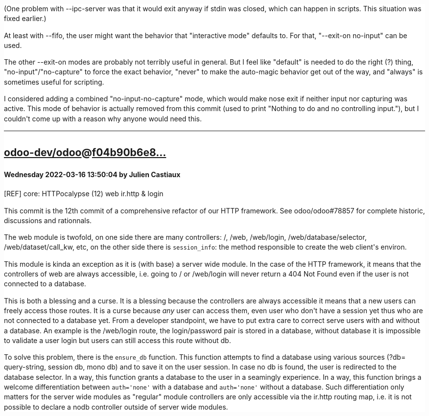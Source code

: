 (One problem with --ipc-server was that it would exit anyway if stdin
was closed, which can happen in scripts. This situation was fixed
earlier.)

At least with --fifo, the user might want the behavior that "interactive
mode" defaults to. For that, "--exit-on no-input" can be used.

The other --exit-on modes are probably not terribly useful in general.
But I feel like "default" is needed to do the right (?) thing,
"no-input"/"no-capture" to force the exact behavior, "never" to make the
auto-magic behavior get out of the way, and "always" is sometimes useful
for scripting.

I considered adding a combined "no-input-no-capture" mode, which would
make nose exit if neither input nor capturing was active. This mode of
behavior is actually removed from this commit (used to print "Nothing to
do and no controlling input."), but I couldn't come up with a reason why
anyone would need this.

---
## [odoo-dev/odoo](https://github.com/odoo-dev/odoo)@[f04b90b6e8...](https://github.com/odoo-dev/odoo/commit/f04b90b6e856bd8c1679cc728255f53fc788f8fd)
#### Wednesday 2022-03-16 13:50:04 by Julien Castiaux

[REF] core: HTTPocalypse (12) web ir.http & login

This commit is the 12th commit of a comprehensive refactor of our HTTP
framework. See odoo/odoo#78857 for complete historic, discussions and
rationnals.

The web module is twofold, on one side there are many controllers: /,
/web, /web/login, /web/database/selector, /web/dataset/call_kw, etc, on
the other side there is `session_info`: the method responsible to create
the web client's environ.

This module is kinda an exception as it is (with base) a server wide
module. In the case of the HTTP framework, it means that the controllers
of web are always accessible, i.e. going to / or /web/login will never
return a 404 Not Found even if the user is not connected to a database.

This is both a blessing and a curse. It is a blessing because the
controllers are always accessible it means that a new users can freely
access those routes. It is a curse because *any* user can access them,
even user who don't have a session yet thus who are not connected to a
database yet. From a developer standpoint, we have to put extra care to
correct serve users with and without a database. An example is the
/web/login route, the login/password pair is stored in a database,
without database it is impossible to validate a user login but users can
still access this route without db.

To solve this problem, there is the `ensure_db` function. This function
attempts to find a database using various sources (?db= query-string,
session db, mono db) and to save it on the user session. In case no db
is found, the user is redirected to the database selector. In a way,
this function grants a database to the user in a seamingly experience.
In a way, this function brings a welcome differentiation between
`auth='none'` with a database and `auth='none'` without a database. Such
differentiation only matters for the server wide modules as "regular"
module controllers are only accessible via the ir.http routing map, i.e.
it is not possible to declare a nodb controller outside of server wide
modules.
